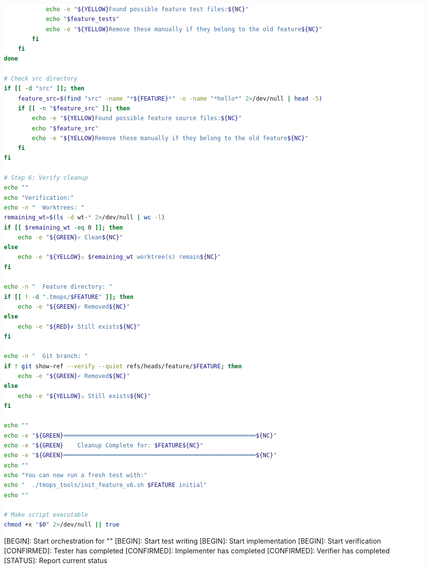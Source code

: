 ```bash
            echo -e "${YELLOW}Found possible feature test files:${NC}"
            echo "$feature_tests"
            echo -e "${YELLOW}Remove these manually if they belong to the old feature${NC}"
        fi
    fi
done

# Check src directory
if [[ -d "src" ]]; then
    feature_src=$(find "src" -name "*${FEATURE}*" -o -name "*hello*" 2>/dev/null | head -5)
    if [[ -n "$feature_src" ]]; then
        echo -e "${YELLOW}Found possible feature source files:${NC}"
        echo "$feature_src"
        echo -e "${YELLOW}Remove these manually if they belong to the old feature${NC}"
    fi
fi

# Step 6: Verify cleanup
echo ""
echo "Verification:"
echo -n "  Worktrees: "
remaining_wt=$(ls -d wt-* 2>/dev/null | wc -l)
if [[ $remaining_wt -eq 0 ]]; then
    echo -e "${GREEN}✓ Clean${NC}"
else
    echo -e "${YELLOW}⚠ $remaining_wt worktree(s) remain${NC}"
fi

echo -n "  Feature directory: "
if [[ ! -d ".tmops/$FEATURE" ]]; then
    echo -e "${GREEN}✓ Removed${NC}"
else
    echo -e "${RED}✗ Still exists${NC}"
fi

echo -n "  Git branch: "
if ! git show-ref --verify --quiet refs/heads/feature/$FEATURE; then
    echo -e "${GREEN}✓ Removed${NC}"
else
    echo -e "${YELLOW}⚠ Still exists${NC}"
fi

echo ""
echo -e "${GREEN}═══════════════════════════════════════════════════════${NC}"
echo -e "${GREEN}    Cleanup Complete for: $FEATURE${NC}"
echo -e "${GREEN}═══════════════════════════════════════════════════════${NC}"
echo ""
echo "You can now run a fresh test with:"
echo "  ./tmops_tools/init_feature_v6.sh $FEATURE initial"
echo ""

# Make script executable
chmod +x "$0" 2>/dev/null || true
```


[BEGIN]: Start orchestration for "<feature-name>"
[BEGIN]: Start test writing
[BEGIN]: Start implementation
[BEGIN]: Start verification
[CONFIRMED]: Tester has completed
[CONFIRMED]: Implementer has completed
[CONFIRMED]: Verifier has completed
[STATUS]: Report current status